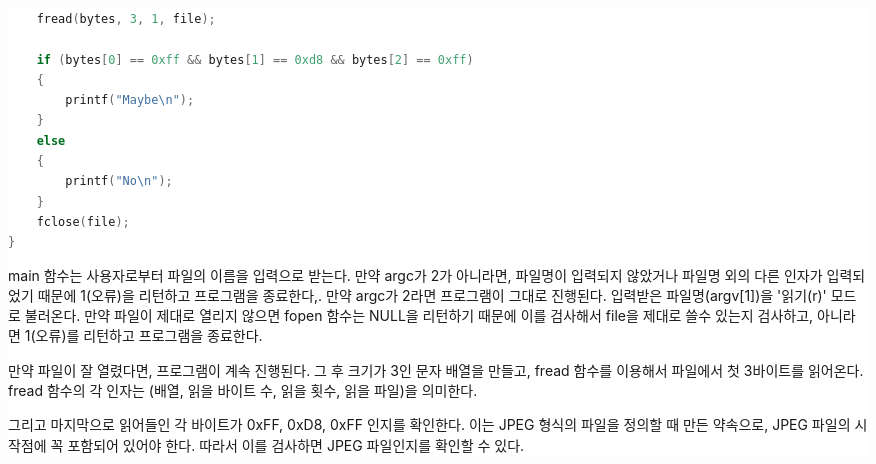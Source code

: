```c
    fread(bytes, 3, 1, file);

    if (bytes[0] == 0xff && bytes[1] == 0xd8 && bytes[2] == 0xff)
    {
        printf("Maybe\n");
    }
    else
    {
        printf("No\n");
    }
    fclose(file);
}
```

main 함수는 사용자로부터 파일의 이름을 입력으로 받는다.
만약 argc가 2가 아니라면, 파일명이 입력되지 않았거나 파일명 외의 다른 인자가 입력되었기 때문에 1(오류)을 리턴하고 프로그램을 종료한다,.
만약 argc가 2라면 프로그램이 그대로 진행된다.
입력받은 파일명(argv[1])을 '읽기(r)' 모드로 불러온다.
만약 파일이 제대로 열리지 않으면 fopen 함수는 NULL을 리턴하기 때문에 이를 검사해서 file을 제대로 쓸수 있는지 검사하고, 아니라면 1(오류)를 리턴하고 프로그램을 종료한다.

만약 파일이 잘 열렸다면, 프로그램이 계속 진행된다.
그 후 크기가 3인 문자 배열을 만들고, fread 함수를 이용해서 파일에서 첫 3바이트를 읽어온다.
fread 함수의 각 인자는 (배열, 읽을 바이트 수, 읽을 횟수, 읽을 파일)을 의미한다.

그리고 마지막으로 읽어들인 각 바이트가 0xFF, 0xD8, 0xFF 인지를 확인한다.
이는 JPEG 형식의 파일을 정의할 때 만든 약속으로, JPEG 파일의 시작점에 꼭 포함되어 있어야 한다.
따라서 이를 검사하면 JPEG 파일인지를 확인할 수 있다.



